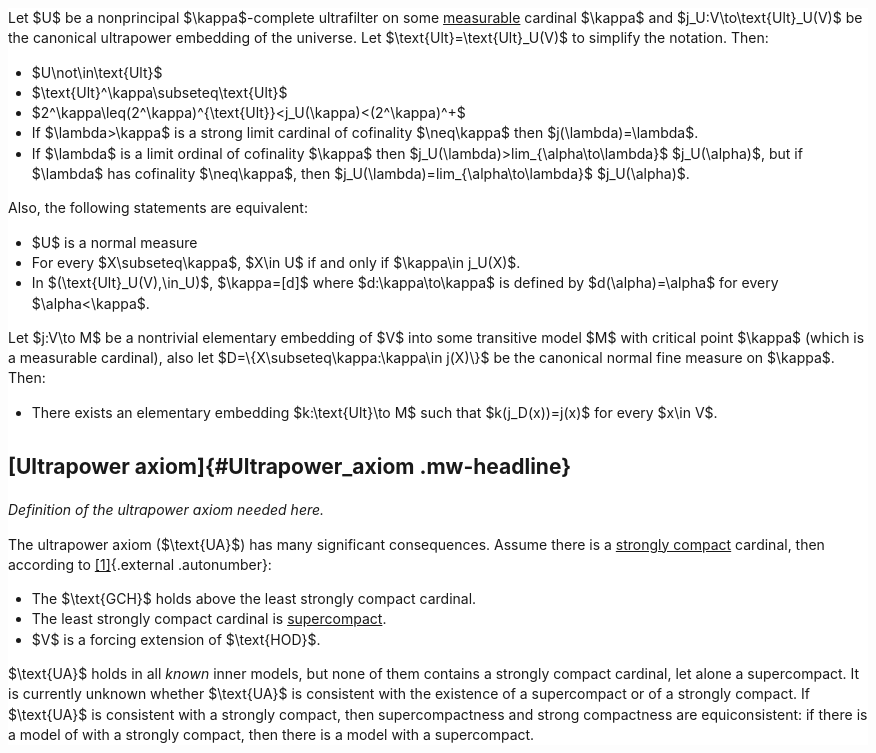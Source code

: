 Let \$U\$ be a nonprincipal \$\\kappa\$-complete ultrafilter on some
[measurable](/web/20191117022057/http://cantorsattic.info/Measurable "Measurable")
cardinal \$\\kappa\$ and \$j\_U:V\\to\\text{Ult}\_U(V)\$ be the
canonical ultrapower embedding of the universe. Let
\$\\text{Ult}=\\text{Ult}\_U(V)\$ to simplify the notation. Then:

-   \$U\\not\\in\\text{Ult}\$
-   \$\\text{Ult}\^\\kappa\\subseteq\\text{Ult}\$
-   \$2\^\\kappa\\leq(2\^\\kappa)\^{\\text{Ult}}&lt;j\_U(\\kappa)&lt;(2\^\\kappa)\^+\$
-   If \$\\lambda&gt;\\kappa\$ is a strong limit cardinal of cofinality
    \$\\neq\\kappa\$ then \$j(\\lambda)=\\lambda\$.
-   If \$\\lambda\$ is a limit ordinal of cofinality \$\\kappa\$ then
    \$j\_U(\\lambda)&gt;lim\_{\\alpha\\to\\lambda}\$ \$j\_U(\\alpha)\$,
    but if \$\\lambda\$ has cofinality \$\\neq\\kappa\$, then
    \$j\_U(\\lambda)=lim\_{\\alpha\\to\\lambda}\$ \$j\_U(\\alpha)\$.

Also, the following statements are equivalent:

-   \$U\$ is a normal measure
-   For every \$X\\subseteq\\kappa\$, \$X\\in U\$ if and only if
    \$\\kappa\\in j\_U(X)\$.
-   In \$(\\text{Ult}\_U(V),\\in\_U)\$, \$\\kappa=\[d\]\$ where
    \$d:\\kappa\\to\\kappa\$ is defined by \$d(\\alpha)=\\alpha\$ for
    every \$\\alpha&lt;\\kappa\$.

Let \$j:V\\to M\$ be a nontrivial elementary embedding of \$V\$ into
some transitive model \$M\$ with critical point \$\\kappa\$ (which is a
measurable cardinal), also let \$D=\\{X\\subseteq\\kappa:\\kappa\\in
j(X)\\}\$ be the canonical normal fine measure on \$\\kappa\$. Then:

-   There exists an elementary embedding \$k:\\text{Ult}\\to M\$ such
    that \$k(j\_D(x))=j(x)\$ for every \$x\\in V\$.

[Ultrapower axiom]{#Ultrapower_axiom .mw-headline}
--------------------------------------------------

*Definition of the ultrapower axiom needed here.*

The ultrapower axiom (\$\\text{UA}\$) has many significant consequences.
Assume there is a [strongly
compact](/web/20191117022057/http://cantorsattic.info/Strongly_compact "Strongly compact")
cardinal, then according to
[\[1\]](http://web.archive.org/web/20191117022057/https://arxiv.org/pdf/1710.03586.pdf){.external
.autonumber}:

-   The \$\\text{GCH}\$ holds above the least strongly compact cardinal.
-   The least strongly compact cardinal is
    [supercompact](/web/20191117022057/http://cantorsattic.info/Supercompact "Supercompact").
-   \$V\$ is a forcing extension of \$\\text{HOD}\$.

\$\\text{UA}\$ holds in all *known* inner models, but none of them
contains a strongly compact cardinal, let alone a supercompact. It is
currently unknown whether \$\\text{UA}\$ is consistent with the
existence of a supercompact or of a strongly compact. If \$\\text{UA}\$
is consistent with a strongly compact, then supercompactness and strong
compactness are equiconsistent: if there is a model of with a strongly
compact, then there is a model with a supercompact.
